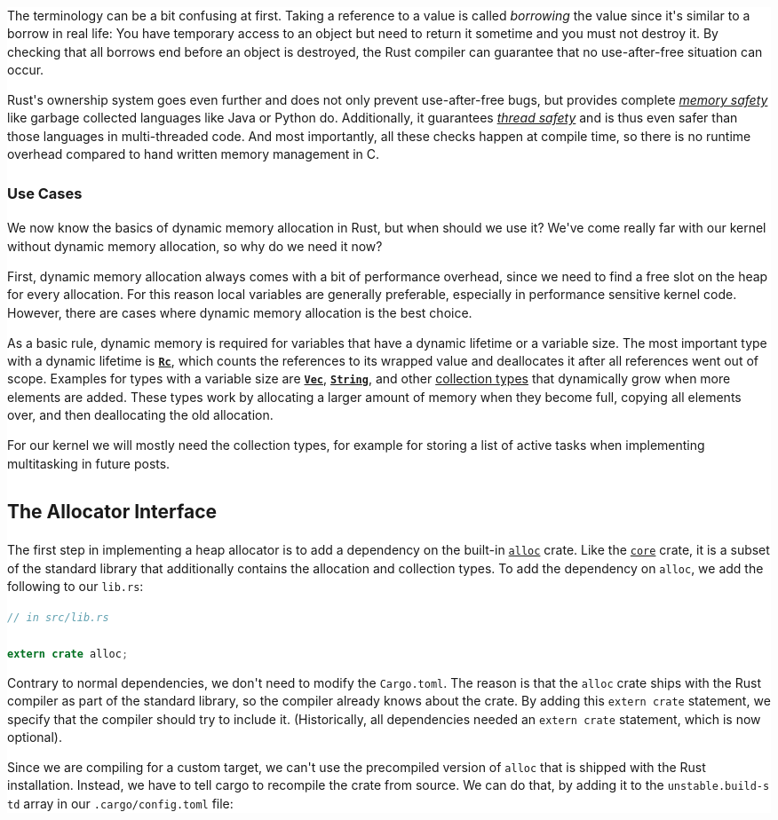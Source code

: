 The terminology can be a bit confusing at first. Taking a reference to a value is called _borrowing_ the value since it's similar to a borrow in real life: You have temporary access to an object but need to return it sometime and you must not destroy it. By checking that all borrows end before an object is destroyed, the Rust compiler can guarantee that no use-after-free situation can occur.

Rust's ownership system goes even further and does not only prevent use-after-free bugs, but provides complete [_memory safety_] like garbage collected languages like Java or Python do. Additionally, it guarantees [_thread safety_] and is thus even safer than those languages in multi-threaded code. And most importantly, all these checks happen at compile time, so there is no runtime overhead compared to hand written memory management in C.

[_memory safety_]: https://en.wikipedia.org/wiki/Memory_safety
[_thread safety_]: https://en.wikipedia.org/wiki/Thread_safety

### Use Cases

We now know the basics of dynamic memory allocation in Rust, but when should we use it? We've come really far with our kernel without dynamic memory allocation, so why do we need it now?

First, dynamic memory allocation always comes with a bit of performance overhead, since we need to find a free slot on the heap for every allocation. For this reason local variables are generally preferable, especially in performance sensitive kernel code. However, there are cases where dynamic memory allocation is the best choice.

As a basic rule, dynamic memory is required for variables that have a dynamic lifetime or a variable size. The most important type with a dynamic lifetime is [**`Rc`**], which counts the references to its wrapped value and deallocates it after all references went out of scope. Examples for types with a variable size are [**`Vec`**], [**`String`**], and other [collection types] that dynamically grow when more elements are added. These types work by allocating a larger amount of memory when they become full, copying all elements over, and then deallocating the old allocation.

[**`Rc`**]: https://doc.rust-lang.org/alloc/rc/index.html
[**`Vec`**]: https://doc.rust-lang.org/alloc/vec/index.html
[**`String`**]: https://doc.rust-lang.org/alloc/string/index.html
[collection types]: https://doc.rust-lang.org/alloc/collections/index.html

For our kernel we will mostly need the collection types, for example for storing a list of active tasks when implementing multitasking in future posts.

## The Allocator Interface

The first step in implementing a heap allocator is to add a dependency on the built-in [`alloc`] crate. Like the [`core`] crate, it is a subset of the standard library that additionally contains the allocation and collection types. To add the dependency on `alloc`, we add the following to our `lib.rs`:

[`alloc`]: https://doc.rust-lang.org/alloc/
[`core`]: https://doc.rust-lang.org/core/

```rust
// in src/lib.rs

extern crate alloc;
```

Contrary to normal dependencies, we don't need to modify the `Cargo.toml`. The reason is that the `alloc` crate ships with the Rust compiler as part of the standard library, so the compiler already knows about the crate. By adding this `extern crate` statement, we specify that the compiler should try to include it. (Historically, all dependencies needed an `extern crate` statement, which is now optional).

Since we are compiling for a custom target, we can't use the precompiled version of `alloc` that is shipped with the Rust installation. Instead, we have to tell cargo to recompile the crate from source. We can do that, by adding it to the `unstable.build-std` array in our `.cargo/config.toml` file:


[GitHub]: https://github.com/phil-opp/blog_os
[at the bottom]: #comments
[post branch]: https://github.com/phil-opp/blog_os/tree/post-10
[call stack]: https://en.wikipedia.org/wiki/Call_stack
[stack data structure]: https://en.wikipedia.org/wiki/Stack_(abstract_data_type)
[load an interrupt descriptor table]: @/edition-2/posts/05-cpu-exceptions/index.md#loading-the-idt
[static `Writer`]: @/edition-2/posts/03-vga-text-buffer/index.md#a-global-interface
[exception handlers]: @/edition-2/posts/05-cpu-exceptions/index.md#implementation
[data race]: https://doc.rust-lang.org/nomicon/races.html
[`Mutex`]: https://docs.rs/spin/0.5.2/spin/struct.Mutex.html
[vga mutex]: @/edition-2/posts/03-vga-text-buffer/index.md#spinlocks
[unsized rvalues]: https://github.com/rust-lang/rust/issues/48055
[raw pointer]: https://doc.rust-lang.org/book/ch19-01-unsafe-rust.html#dereferencing-a-raw-pointer
[`ptr::write`]: https://doc.rust-lang.org/core/ptr/fn.write.html
[`offset`]: https://doc.rust-lang.org/std/primitive.pointer.html#method.offset
[linux vulnerability]: https://securityboulevard.com/2019/02/linux-use-after-free-vulnerability-found-in-linux-2-6-through-4-20-11/
[_garbage collection_]: https://en.wikipedia.org/wiki/Garbage_collection_(computer_science)
[_ownership_]: https://doc.rust-lang.org/book/ch04-01-what-is-ownership.html
[**`Box`**]: https://doc.rust-lang.org/std/boxed/index.html
[`Box::new`]: https://doc.rust-lang.org/alloc/boxed/struct.Box.html#method.new
[`Drop` trait]: https://doc.rust-lang.org/book/ch15-03-drop.html
[_resource acquisition is initialization_]: https://en.wikipedia.org/wiki/Resource_acquisition_is_initialization
[`std::unique_ptr`]: https://en.cppreference.com/w/cpp/memory/unique_ptr
[lifetime]: https://doc.rust-lang.org/book/ch10-03-lifetime-syntax.html
[playground-2]: https://play.rust-lang.org/?version=stable&mode=debug&edition=2018&gist=28180d8de7b62c6b4a681a7b1f745a48
[`GlobalAlloc`]: https://doc.rust-lang.org/alloc/alloc/trait.GlobalAlloc.html
[`alloc`]: https://doc.rust-lang.org/alloc/alloc/trait.GlobalAlloc.html#tymethod.alloc
[`dealloc`]: https://doc.rust-lang.org/alloc/alloc/trait.GlobalAlloc.html#tymethod.dealloc
[`Layout`]: https://doc.rust-lang.org/alloc/alloc/struct.Layout.html
[`alloc_zeroed`]: https://doc.rust-lang.org/alloc/alloc/trait.GlobalAlloc.html#method.alloc_zeroed
[`realloc`]: https://doc.rust-lang.org/alloc/alloc/trait.GlobalAlloc.html#method.realloc
[zero sized type]: https://doc.rust-lang.org/nomicon/exotic-sizes.html#zero-sized-types-zsts
[`Box`]: https://doc.rust-lang.org/alloc/boxed/struct.Box.html
[_"Introduction To Paging"_]: @/edition-2/posts/08-paging-introduction/index.md
[`Mapper` API]: @/edition-2/posts/09-paging-implementation/index.md#using-offsetpagetable
[_"Paging Implementation"_]: @/edition-2/posts/09-paging-implementation/index.md
[`FrameAllocator`]: https://docs.rs/x86_64/0.12.1/x86_64/structures/paging/trait.FrameAllocator.html
[`Size4KiB`]: https://docs.rs/x86_64/0.12.1/x86_64/structures/paging/page/enum.Size4KiB.html
[`Result`]: https://doc.rust-lang.org/core/result/enum.Result.html
[`MapToError`]: https://docs.rs/x86_64/0.12.1/x86_64/structures/paging/mapper/enum.MapToError.html
[`Mapper::map_to`]: https://docs.rs/x86_64/0.12.1/x86_64/structures/paging/mapper/trait.Mapper.html#method.map_to
[`VirtAddr`]: https://docs.rs/x86_64/0.12.1/x86_64/addr/struct.VirtAddr.html
[`Page`]: https://docs.rs/x86_64/0.12.1/x86_64/structures/paging/page/struct.Page.html
[`containing_address`]: https://docs.rs/x86_64/0.12.1/x86_64/structures/paging/page/struct.Page.html#method.containing_address
[`Page::range_inclusive`]: https://docs.rs/x86_64/0.12.1/x86_64/structures/paging/page/struct.Page.html#method.range_inclusive
[`FrameAllocator::allocate_frame`]: https://docs.rs/x86_64/0.12.1/x86_64/structures/paging/trait.FrameAllocator.html#tymethod.allocate_frame
[`None`]: https://doc.rust-lang.org/core/option/enum.Option.html#variant.None
[`MapToError::FrameAllocationFailed`]: https://docs.rs/x86_64/0.12.1/x86_64/structures/paging/mapper/enum.MapToError.html#variant.FrameAllocationFailed
[`Option::ok_or`]: https://doc.rust-lang.org/core/option/enum.Option.html#method.ok_or
[question mark operator]: https://doc.rust-lang.org/edition-guide/rust-2018/error-handling-and-panics/the-question-mark-operator-for-easier-error-handling.html
[`MapperFlush`]: https://docs.rs/x86_64/0.12.1/x86_64/structures/paging/mapper/struct.MapperFlush.html
[_translation lookaside buffer_]: @/edition-2/posts/08-paging-introduction/index.md#the-translation-lookaside-buffer
[`flush`]: https://docs.rs/x86_64/0.12.1/x86_64/structures/paging/mapper/struct.MapperFlush.html#method.flush
[`Result::expect`]: https://doc.rust-lang.org/core/result/enum.Result.html#method.expect
[`linked_list_allocator`]: https://github.com/phil-opp/linked-list-allocator/
[`spinning_top::Spinlock`]: https://docs.rs/spinning_top/0.1.0/spinning_top/type.Spinlock.html
[`empty`]: https://docs.rs/linked_list_allocator/0.8.0/linked_list_allocator/struct.LockedHeap.html#method.empty
[`lock`]: https://docs.rs/lock_api/0.3.3/lock_api/struct.Mutex.html#method.lock
[`Heap`]: https://docs.rs/linked_list_allocator/0.8.0/linked_list_allocator/struct.Heap.html
[`init`]: https://docs.rs/linked_list_allocator/0.8.0/linked_list_allocator/struct.Heap.html#method.init
[`Vec`]: https://doc.rust-lang.org/alloc/vec/
[`Rc`]: https://doc.rust-lang.org/alloc/rc/
[`{:p}` formatting specifier]: https://doc.rust-lang.org/core/fmt/trait.Pointer.html
[`Rc::strong_count`]: https://doc.rust-lang.org/alloc/rc/struct.Rc.html#method.strong_count
[`core::mem::drop`]: https://doc.rust-lang.org/core/mem/fn.drop.html
[reallocations]: https://doc.rust-lang.org/alloc/vec/struct.Vec.html#capacity-and-reallocation
[`Arc`]: https://doc.rust-lang.org/alloc/sync/struct.Arc.html
[`String`]: https://doc.rust-lang.org/alloc/string/struct.String.html
[`format!`]: https://doc.rust-lang.org/alloc/macro.format.html
[`LinkedList`]: https://doc.rust-lang.org/alloc/collections/linked_list/struct.LinkedList.html
[`VecDeque`]: https://doc.rust-lang.org/alloc/collections/vec_deque/struct.VecDeque.html
[`BinaryHeap`]: https://doc.rust-lang.org/alloc/collections/binary_heap/struct.BinaryHeap.html
[`BTreeMap`]: https://doc.rust-lang.org/alloc/collections/btree_map/struct.BTreeMap.html
[`BTreeSet`]: https://doc.rust-lang.org/alloc/collections/btree_set/struct.BTreeSet.html
[_Testing_]: @/edition-2/posts/04-testing/index.md
[n-th partial sum]: https://en.wikipedia.org/wiki/1_%2B_2_%2B_3_%2B_4_%2B_%E2%8B%AF#Partial_sums